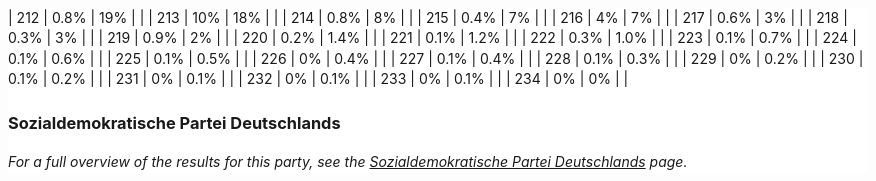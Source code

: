 | 212 | 0.8% | 19% |  |
| 213 | 10% | 18% |  |
| 214 | 0.8% | 8% |  |
| 215 | 0.4% | 7% |  |
| 216 | 4% | 7% |  |
| 217 | 0.6% | 3% |  |
| 218 | 0.3% | 3% |  |
| 219 | 0.9% | 2% |  |
| 220 | 0.2% | 1.4% |  |
| 221 | 0.1% | 1.2% |  |
| 222 | 0.3% | 1.0% |  |
| 223 | 0.1% | 0.7% |  |
| 224 | 0.1% | 0.6% |  |
| 225 | 0.1% | 0.5% |  |
| 226 | 0% | 0.4% |  |
| 227 | 0.1% | 0.4% |  |
| 228 | 0.1% | 0.3% |  |
| 229 | 0% | 0.2% |  |
| 230 | 0.1% | 0.2% |  |
| 231 | 0% | 0.1% |  |
| 232 | 0% | 0.1% |  |
| 233 | 0% | 0.1% |  |
| 234 | 0% | 0% |  |

### Sozialdemokratische Partei Deutschlands

*For a full overview of the results for this party, see the [Sozialdemokratische Partei Deutschlands](party-sozialdemokratischeparteideutschlands.html) page.*

